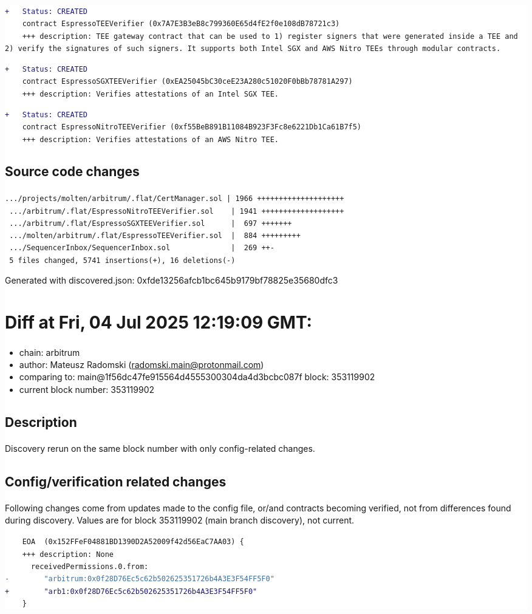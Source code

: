 ```diff
+   Status: CREATED
    contract EspressoTEEVerifier (0x7A7E3B3eB8c799360E65d4fE2f0e108dB78721c3)
    +++ description: TEE gateway contract that can be used to 1) register signers that were generated inside a TEE and 2) verify the signatures of such signers. It supports both Intel SGX and AWS Nitro TEEs through modular contracts.
```

```diff
+   Status: CREATED
    contract EspressoSGXTEEVerifier (0xEA25045bC30ceE23A280c51020F0bBb78781A297)
    +++ description: Verifies attestations of an Intel SGX TEE.
```

```diff
+   Status: CREATED
    contract EspressoNitroTEEVerifier (0xf55BeB891B11084B923F3Fc8e6221Db1Ca61B7f5)
    +++ description: Verifies attestations of an AWS Nitro TEE.
```

## Source code changes

```diff
.../projects/molten/arbitrum/.flat/CertManager.sol | 1966 ++++++++++++++++++++
 .../arbitrum/.flat/EspressoNitroTEEVerifier.sol    | 1941 +++++++++++++++++++
 .../arbitrum/.flat/EspressoSGXTEEVerifier.sol      |  697 +++++++
 .../molten/arbitrum/.flat/EspressoTEEVerifier.sol  |  884 +++++++++
 .../SequencerInbox/SequencerInbox.sol              |  269 ++-
 5 files changed, 5741 insertions(+), 16 deletions(-)
```

Generated with discovered.json: 0xfde13256afcb1bc645b9179bf78825e35680dfc3

# Diff at Fri, 04 Jul 2025 12:19:09 GMT:

- chain: arbitrum
- author: Mateusz Radomski (<radomski.main@protonmail.com>)
- comparing to: main@1f56dc47fe915564d4555300304da4d3bcbc087f block: 353119902
- current block number: 353119902

## Description

Discovery rerun on the same block number with only config-related changes.

## Config/verification related changes

Following changes come from updates made to the config file,
or/and contracts becoming verified, not from differences found during
discovery. Values are for block 353119902 (main branch discovery), not current.

```diff
    EOA  (0x152FFeF04881BD1390D2A52009f42d56EaC7AA03) {
    +++ description: None
      receivedPermissions.0.from:
-        "arbitrum:0x0f28D76Ec5c62b502625351726b4A3E3F54FF5F0"
+        "arb1:0x0f28D76Ec5c62b502625351726b4A3E3F54FF5F0"
    }
```
